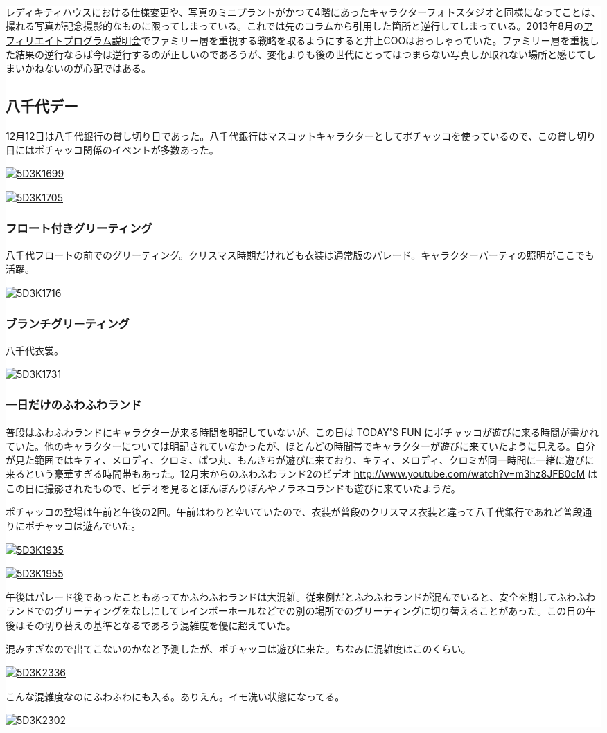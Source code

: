 レディキティハウスにおける仕様変更や、写真のミニプラントがかつて4階にあったキャラクターフォトスタジオと同様になってことは、撮れる写真が記念撮影的なものに限ってしまっている。これでは先のコラムから引用した箇所と逆行してしまっている。2013年8月の[アフィリエイトプログラム説明会](http://ameblo.jp/ohtaket/entry-11610413308.html)でファミリー層を重視する戦略を取るようにすると井上COOはおっしゃっていた。ファミリー層を重視した結果の逆行ならば今は逆行するのが正しいのであろうが、変化よりも後の世代にとってはつまらない写真しか取れない場所と感じてしまいかねないのが心配ではある。

## 八千代デー

12月12日は八千代銀行の貸し切り日であった。八千代銀行はマスコットキャラクターとしてポチャッコを使っているので、この貸し切り日にはポチャッコ関係のイベントが多数あった。

[![5D3K1699](http://farm8.staticflickr.com/7424/11353836185_1985001f31.jpg)](http://www.flickr.com/photos/ohtake_tomohiro/11353836185/)

[![5D3K1705](http://farm3.staticflickr.com/2807/11353890596_bdb90d33be.jpg)](http://www.flickr.com/photos/ohtake_tomohiro/11353890596/)

### フロート付きグリーティング

八千代フロートの前でのグリーティング。クリスマス時期だけれども衣装は通常版のパレード。キャラクターパーティの照明がここでも活躍。

[![5D3K1716](http://farm8.staticflickr.com/7455/11353834725_9709378517.jpg)](http://www.flickr.com/photos/ohtake_tomohiro/11353834725/)

### ブランチグリーティング

八千代衣裳。

[![5D3K1731](http://farm8.staticflickr.com/7331/11353926034_f62e342186.jpg)](http://www.flickr.com/photos/ohtake_tomohiro/11353926034/)

### 一日だけのふわふわランド

普段はふわふわランドにキャラクターが来る時間を明記していないが、この日は TODAY'S FUN にポチャッコが遊びに来る時間が書かれていた。他のキャラクターについては明記されていなかったが、ほとんどの時間帯でキャラクターが遊びに来ていたように見える。自分が見た範囲ではキティ、メロディ、クロミ、ばつ丸、もんきちが遊びに来ており、キティ、メロディ、クロミが同一時間に一緒に遊びに来るという豪華すぎる時間帯もあった。12月末からのふわふわランド2のビデオ <http://www.youtube.com/watch?v=m3hz8JFB0cM> はこの日に撮影されたもので、ビデオを見るとぼんぼんりぼんやノラネコランドも遊びに来ていたようだ。

ポチャッコの登場は午前と午後の2回。午前はわりと空いていたので、衣装が普段のクリスマス衣装と違って八千代銀行であれど普段通りにポチャッコは遊んでいた。

[![5D3K1935](http://farm3.staticflickr.com/2856/11353910194_9ffe499865.jpg)](http://www.flickr.com/photos/ohtake_tomohiro/11353910194/)

[![5D3K1955](http://farm8.staticflickr.com/7380/11353816025_a98357b704.jpg)](http://www.flickr.com/photos/ohtake_tomohiro/11353816025/)

午後はパレード後であったこともあってかふわふわランドは大混雑。従来例だとふわふわランドが混んでいると、安全を期してふわふわランドでのグリーティングをなしにしてレインボーホールなどでの別の場所でのグリーティングに切り替えることがあった。この日の午後はその切り替えの基準となるであろう混雑度を優に超えていた。

混みすぎなので出てこないのかなと予測したが、ポチャッコは遊びに来た。ちなみに混雑度はこのくらい。

[![5D3K2336](http://farm6.staticflickr.com/5534/11353947243_45f3aef87b.jpg)](http://www.flickr.com/photos/ohtake_tomohiro/11353947243/)

こんな混雑度なのにふわふわにも入る。ありえん。イモ洗い状態になってる。

[![5D3K2302](http://farm6.staticflickr.com/5474/11353949313_974a28f136.jpg)](http://www.flickr.com/photos/ohtake_tomohiro/11353949313/)
